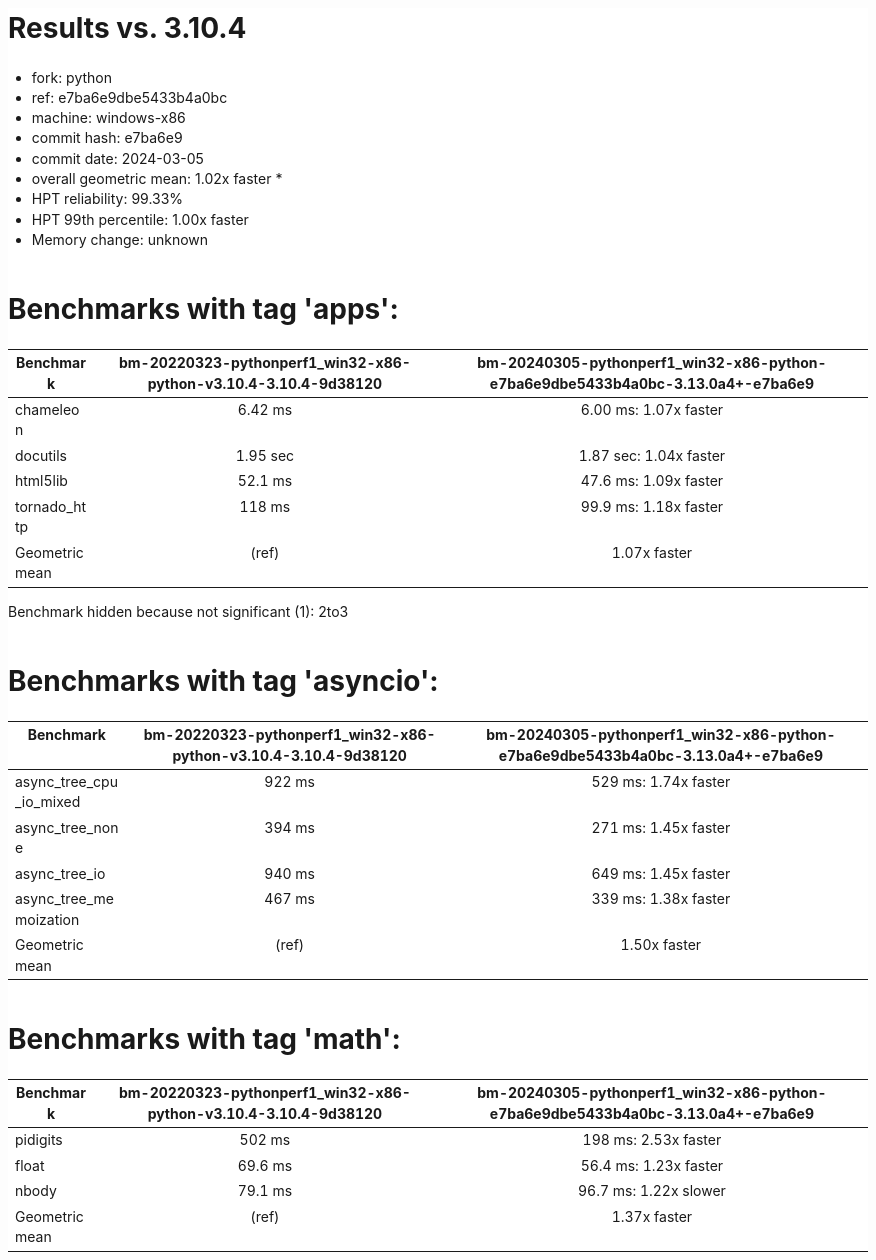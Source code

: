 # Results vs. 3.10.4

- fork: python
- ref: e7ba6e9dbe5433b4a0bc
- machine: windows-x86
- commit hash: e7ba6e9
- commit date: 2024-03-05
- overall geometric mean: 1.02x faster \*
- HPT reliability: 99.33%
- HPT 99th percentile: 1.00x faster
- Memory change: unknown

Benchmarks with tag 'apps':
===========================

| Benchmark      | bm-20220323-pythonperf1_win32-x86-python-v3.10.4-3.10.4-9d38120 | bm-20240305-pythonperf1_win32-x86-python-e7ba6e9dbe5433b4a0bc-3.13.0a4+-e7ba6e9 |
|----------------|:---------------------------------------------------------------:|:-------------------------------------------------------------------------------:|
| chameleon      | 6.42 ms                                                         | 6.00 ms: 1.07x faster                                                           |
| docutils       | 1.95 sec                                                        | 1.87 sec: 1.04x faster                                                          |
| html5lib       | 52.1 ms                                                         | 47.6 ms: 1.09x faster                                                           |
| tornado_http   | 118 ms                                                          | 99.9 ms: 1.18x faster                                                           |
| Geometric mean | (ref)                                                           | 1.07x faster                                                                    |

Benchmark hidden because not significant (1): 2to3

Benchmarks with tag 'asyncio':
==============================

| Benchmark               | bm-20220323-pythonperf1_win32-x86-python-v3.10.4-3.10.4-9d38120 | bm-20240305-pythonperf1_win32-x86-python-e7ba6e9dbe5433b4a0bc-3.13.0a4+-e7ba6e9 |
|-------------------------|:---------------------------------------------------------------:|:-------------------------------------------------------------------------------:|
| async_tree_cpu_io_mixed | 922 ms                                                          | 529 ms: 1.74x faster                                                            |
| async_tree_none         | 394 ms                                                          | 271 ms: 1.45x faster                                                            |
| async_tree_io           | 940 ms                                                          | 649 ms: 1.45x faster                                                            |
| async_tree_memoization  | 467 ms                                                          | 339 ms: 1.38x faster                                                            |
| Geometric mean          | (ref)                                                           | 1.50x faster                                                                    |

Benchmarks with tag 'math':
===========================

| Benchmark      | bm-20220323-pythonperf1_win32-x86-python-v3.10.4-3.10.4-9d38120 | bm-20240305-pythonperf1_win32-x86-python-e7ba6e9dbe5433b4a0bc-3.13.0a4+-e7ba6e9 |
|----------------|:---------------------------------------------------------------:|:-------------------------------------------------------------------------------:|
| pidigits       | 502 ms                                                          | 198 ms: 2.53x faster                                                            |
| float          | 69.6 ms                                                         | 56.4 ms: 1.23x faster                                                           |
| nbody          | 79.1 ms                                                         | 96.7 ms: 1.22x slower                                                           |
| Geometric mean | (ref)                                                           | 1.37x faster                                                                    |
